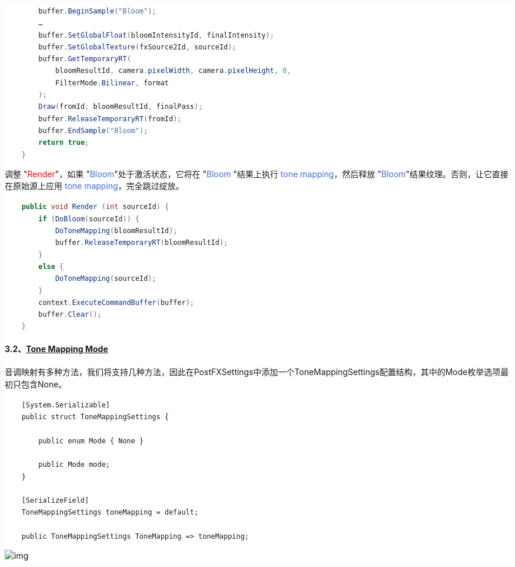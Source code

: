 ```c#
		buffer.BeginSample("Bloom");
		…
		buffer.SetGlobalFloat(bloomIntensityId, finalIntensity);
		buffer.SetGlobalTexture(fxSource2Id, sourceId);
		buffer.GetTemporaryRT(
			bloomResultId, camera.pixelWidth, camera.pixelHeight, 0,
			FilterMode.Bilinear, format
		);
		Draw(fromId, bloomResultId, finalPass);
		buffer.ReleaseTemporaryRT(fromId);
		buffer.EndSample("Bloom");
		return true;
	}
```

调整 "<font color="red">Render</font>"，如果 "<font color="RoyalBlue">Bloom</font>"处于激活状态，它将在 "<font color="RoyalBlue">Bloom</font> "结果上执行<font color="RoyalBlue"> tone mapping</font>，然后释放 "<font color="RoyalBlue">Bloom</font>"结果纹理。否则，让它直接在原始源上应用<font color="RoyalBlue"> tone mapping</font>，完全跳过绽放。

```c#
	public void Render (int sourceId) {
		if (DoBloom(sourceId)) {
			DoToneMapping(bloomResultId);
			buffer.ReleaseTemporaryRT(bloomResultId);
		}
		else {
			DoToneMapping(sourceId);
		}
		context.ExecuteCommandBuffer(buffer);
		buffer.Clear();
	}
```

#### 3.2、[Tone Mapping Mode](https://catlikecoding.com/unity/tutorials/custom-srp/hdr/#3.2)

音调映射有多种方法，我们将支持几种方法，因此在PostFXSettings中添加一个ToneMappingSettings配置结构，其中的Mode枚举选项最初只包含None。

```
	[System.Serializable]
	public struct ToneMappingSettings {

		public enum Mode { None }

		public Mode mode;
	}

	[SerializeField]
	ToneMappingSettings toneMapping = default;

	public ToneMappingSettings ToneMapping => toneMapping;
```

![img](https://catlikecoding.com/unity/tutorials/custom-srp/hdr/tone-mapping/tone-mapping-mode.png)
